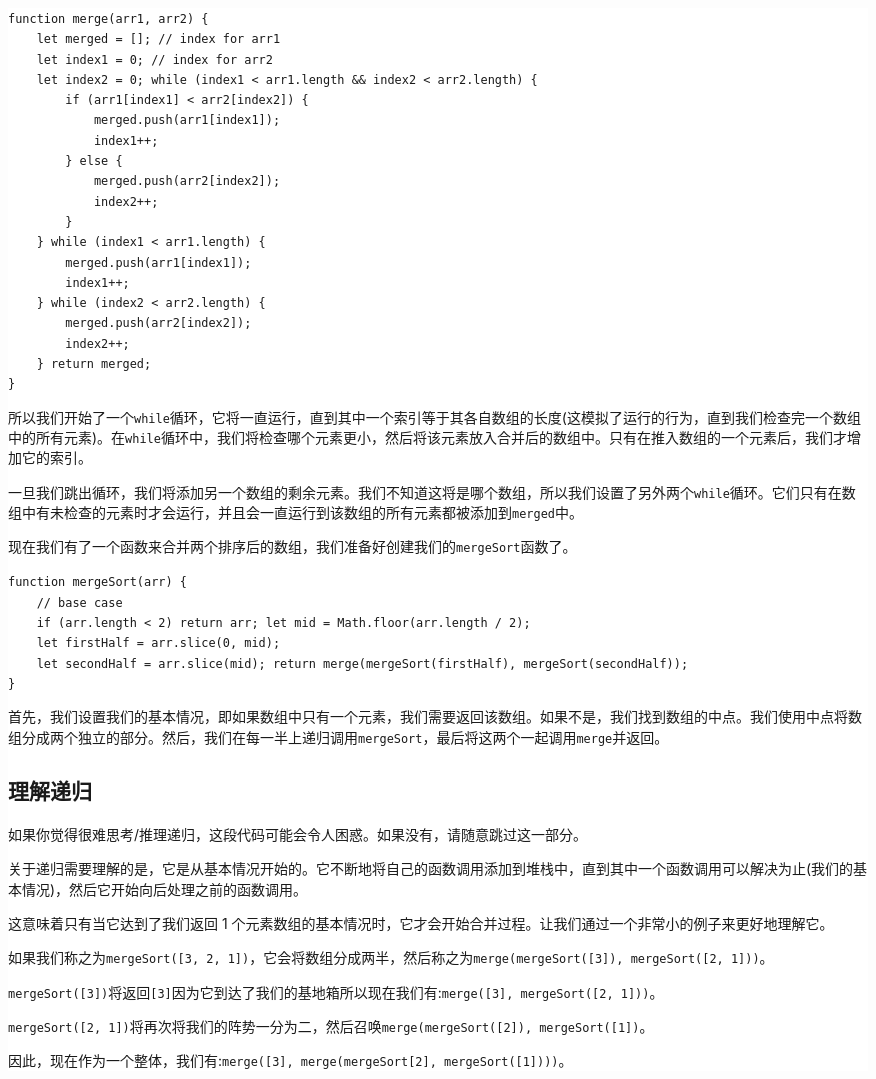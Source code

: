 ```
function merge(arr1, arr2) {
    let merged = []; // index for arr1
    let index1 = 0; // index for arr2
    let index2 = 0; while (index1 < arr1.length && index2 < arr2.length) {
        if (arr1[index1] < arr2[index2]) {
            merged.push(arr1[index1]);
            index1++;
        } else {
            merged.push(arr2[index2]);
            index2++;
        }
    } while (index1 < arr1.length) {
        merged.push(arr1[index1]);
        index1++;
    } while (index2 < arr2.length) {
        merged.push(arr2[index2]);
        index2++;
    } return merged;
}
```

所以我们开始了一个`while`循环，它将一直运行，直到其中一个索引等于其各自数组的长度(这模拟了运行的行为，直到我们检查完一个数组中的所有元素)。在`while`循环中，我们将检查哪个元素更小，然后将该元素放入合并后的数组中。只有在推入数组的一个元素后，我们才增加它的索引。

一旦我们跳出循环，我们将添加另一个数组的剩余元素。我们不知道这将是哪个数组，所以我们设置了另外两个`while`循环。它们只有在数组中有未检查的元素时才会运行，并且会一直运行到该数组的所有元素都被添加到`merged`中。

现在我们有了一个函数来合并两个排序后的数组，我们准备好创建我们的`mergeSort`函数了。

```
function mergeSort(arr) {
    // base case
    if (arr.length < 2) return arr; let mid = Math.floor(arr.length / 2);
    let firstHalf = arr.slice(0, mid);
    let secondHalf = arr.slice(mid); return merge(mergeSort(firstHalf), mergeSort(secondHalf));
}
```

首先，我们设置我们的基本情况，即如果数组中只有一个元素，我们需要返回该数组。如果不是，我们找到数组的中点。我们使用中点将数组分成两个独立的部分。然后，我们在每一半上递归调用`mergeSort`，最后将这两个一起调用`merge`并返回。

## 理解递归

如果你觉得很难思考/推理递归，这段代码可能会令人困惑。如果没有，请随意跳过这一部分。

关于递归需要理解的是，它是从基本情况开始的。它不断地将自己的函数调用添加到堆栈中，直到其中一个函数调用可以解决为止(我们的基本情况)，然后它开始向后处理之前的函数调用。

这意味着只有当它达到了我们返回 1 个元素数组的基本情况时，它才会开始合并过程。让我们通过一个非常小的例子来更好地理解它。

如果我们称之为`mergeSort([3, 2, 1])`，它会将数组分成两半，然后称之为`merge(mergeSort([3]), mergeSort([2, 1]))`。

`mergeSort([3])`将返回`[3]`因为它到达了我们的基地箱所以现在我们有:`merge([3], mergeSort([2, 1]))`。

`mergeSort([2, 1])`将再次将我们的阵势一分为二，然后召唤`merge(mergeSort([2]), mergeSort([1])`。

因此，现在作为一个整体，我们有:`merge([3], merge(mergeSort[2], mergeSort([1])))`。
